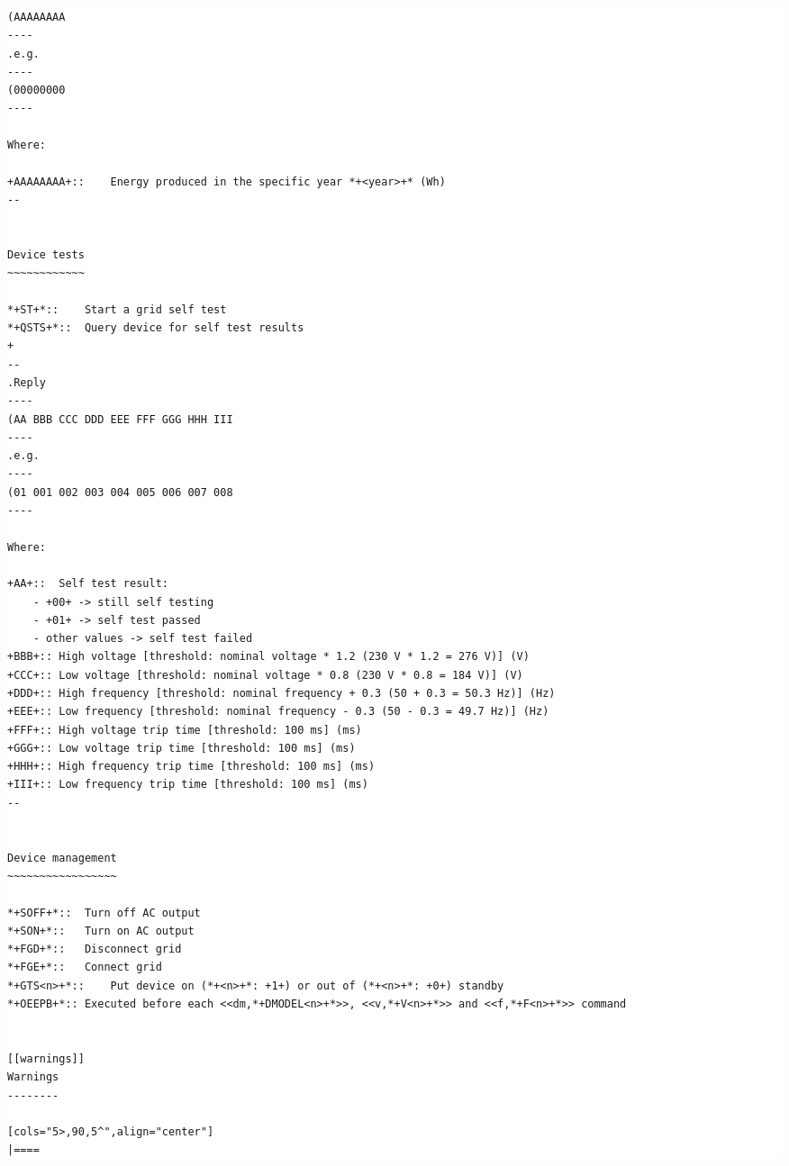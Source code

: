 ~~~~~~~~~~~~~~~~~~~~
(AAAAAAAA
----
.e.g.
----
(00000000
----

Where:

+AAAAAAAA+::	Energy produced in the specific year *+<year>+* (Wh)
--


Device tests
~~~~~~~~~~~~

*+ST+*::	Start a grid self test
*+QSTS+*::	Query device for self test results
+
--
.Reply
----
(AA BBB CCC DDD EEE FFF GGG HHH III
----
.e.g.
----
(01 001 002 003 004 005 006 007 008
----

Where:

+AA+::	Self test result:
	- +00+ -> still self testing
	- +01+ -> self test passed
	- other values -> self test failed
+BBB+::	High voltage [threshold: nominal voltage * 1.2 (230 V * 1.2 = 276 V)] (V)
+CCC+::	Low voltage [threshold: nominal voltage * 0.8 (230 V * 0.8 = 184 V)] (V)
+DDD+::	High frequency [threshold: nominal frequency + 0.3 (50 + 0.3 = 50.3 Hz)] (Hz)
+EEE+::	Low frequency [threshold: nominal frequency - 0.3 (50 - 0.3 = 49.7 Hz)] (Hz)
+FFF+::	High voltage trip time [threshold: 100 ms] (ms)
+GGG+::	Low voltage trip time [threshold: 100 ms] (ms)
+HHH+::	High frequency trip time [threshold: 100 ms] (ms)
+III+::	Low frequency trip time [threshold: 100 ms] (ms)
--


Device management
~~~~~~~~~~~~~~~~~

*+SOFF+*::	Turn off AC output
*+SON+*::	Turn on AC output
*+FGD+*::	Disconnect grid
*+FGE+*::	Connect grid
*+GTS<n>+*::	Put device on (*+<n>+*: +1+) or out of (*+<n>+*: +0+) standby
*+OEEPB+*::	Executed before each <<dm,*+DMODEL<n>+*>>, <<v,*+V<n>+*>> and <<f,*+F<n>+*>> command


[[warnings]]
Warnings
--------

[cols="5>,90,5^",align="center"]
|====
~~~~~~~~~~~~~~~~~~~~